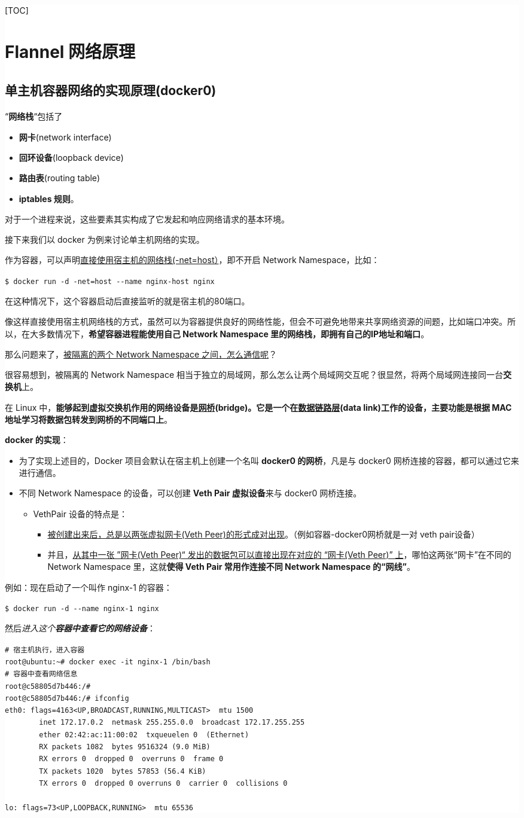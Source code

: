 [TOC]

# Flannel 网络原理

## 单主机容器网络的实现原理(docker0)

“**网络栈**“包括了

- **网卡**(network interface)

- **回环设备**(loopback device)

- **路由表**(routing table)

- **iptables 规则**。

对于一个进程来说，这些要素其实构成了它发起和响应网络请求的基本环境。

接下来我们以 docker 为例来讨论单主机网络的实现。

作为容器，可以声明<u>直接使用宿主机的网络栈(-net=host）</u>，即不开启 Network Namespace，比如：

```shell
$ docker run -d -net=host --name nginx-host nginx
```

在这种情况下，这个容器启动后直接监听的就是宿主机的80端口。

像这样直接使用宿主机网络栈的方式，虽然可以为容器提供良好的网络性能，但会不可避免地带来共享网络资源的间题，比如端口冲突。所以，在大多数情况下，**希望容器进程能使用自己 Network Namespace 里的网络栈，即拥有自己的IP地址和端口**。

那么问题来了，<u>被隔离的两个 Network Namespace 之间，怎么通信呢</u>？

很容易想到，被隔离的 Network Namespace 相当于独立的局域网，那么怎么让两个局域网交互呢？很显然，将两个局域网连接同一台**交换机**上。

在 Linux 中，**能够起到虚拟交换机作用的网络设备是<u>网桥</u>(bridge)。它是一个在<u>数据链路层</u>(data link)工作的设备，主要功能是根据 MAC 地址学习将数据包转发到网桥的不同端口上**。

**docker 的实现**：

- 为了实现上述目的，Docker 项目会默认在宿主机上创建一个名叫 **docker0 的网桥**，凡是与 docker0 网桥连接的容器，都可以通过它来进行通信。

- 不同 Network Namespace 的设备，可以创建 **Veth Pair 虚拟设备**来与 docker0 网桥连接。
  
  - VethPair 设备的特点是：
    
    - <u>被创建出来后，总是以两张虚拟网卡(Veth Peer)的形式成对出现</u>。（例如容器-docker0网桥就是一对 veth pair设备）
    
    - 并且，<u>从其中一张 ”网卡(Veth Peer)“  发出的数据包可以直接出现在对应的 “网卡(Veth Peer)” 上</u>，哪怕这两张“网卡”在不同的 Network Namespace 里，这就**使得 Veth Pair 常用作连接不同 Network Namespace 的“网线”**。

例如：现在启动了一个叫作 nginx-1 的容器：

```shell
$ docker run -d --name nginx-1 nginx
```

然后*进入这个**容器中查看它的网络设备***：

```shell
# 宿主机执行，进入容器
root@ubuntu:~# docker exec -it nginx-1 /bin/bash
# 容器中查看网络信息
root@c58805d7b446:/#
root@c58805d7b446:/# ifconfig
eth0: flags=4163<UP,BROADCAST,RUNNING,MULTICAST>  mtu 1500
        inet 172.17.0.2  netmask 255.255.0.0  broadcast 172.17.255.255
        ether 02:42:ac:11:00:02  txqueuelen 0  (Ethernet)
        RX packets 1082  bytes 9516324 (9.0 MiB)
        RX errors 0  dropped 0  overruns 0  frame 0
        TX packets 1020  bytes 57853 (56.4 KiB)
        TX errors 0  dropped 0 overruns 0  carrier 0  collisions 0

lo: flags=73<UP,LOOPBACK,RUNNING>  mtu 65536
```